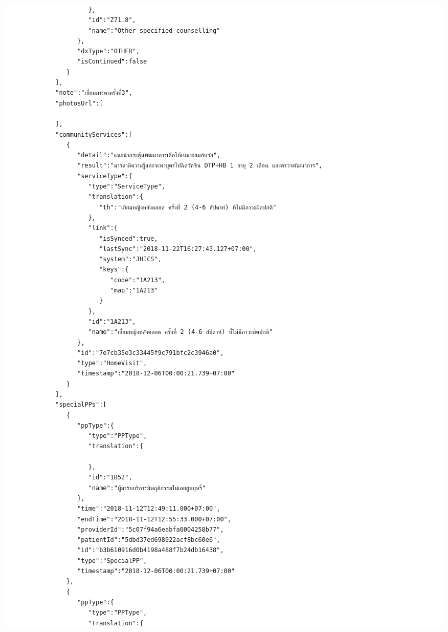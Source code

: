                            },
                           "id":"Z71.8",
                           "name":"Other specified counselling"
                        },
                        "dxType":"OTHER",
                        "isContinued":false
                     }
                  ],
                  "note":"เยี่ยมมารดาครั้งที่3",
                  "photosUrl":[

                  ],
                  "communityServices":[
                     {
                        "detail":"แนะนำกระตุ้นพัฒนาการเด็กให้เหมาะสมกับวัย",
                        "result":"มารดามีความรู้และจะพาบุตรไปฉีดวัคซีน DTP+HB 1 อายุ 2 เดือน และตรวจพัฒนาการ",
                        "serviceType":{
                           "type":"ServiceType",
                           "translation":{
                              "th":"เยี่ยมหญิงหลังคลอด ครั้งที่ 2 (4-6 สัปดาห์) ที่ไม่มีภาวะผิดปกติ"
                           },
                           "link":{
                              "isSynced":true,
                              "lastSync":"2018-11-22T16:27:43.127+07:00",
                              "system":"JHICS",
                              "keys":{
                                 "code":"1A213",
                                 "map":"1A213"
                              }
                           },
                           "id":"1A213",
                           "name":"เยี่ยมหญิงหลังคลอด ครั้งที่ 2 (4-6 สัปดาห์) ที่ไม่มีภาวะผิดปกติ"
                        },
                        "id":"7e7cb35e3c33445f9c791bfc2c3946a0",
                        "type":"HomeVisit",
                        "timestamp":"2018-12-06T00:00:21.739+07:00"
                     }
                  ],
                  "specialPPs":[
                     {
                        "ppType":{
                           "type":"PPType",
                           "translation":{

                           },
                           "id":"1B52",
                           "name":"ผู้มารับบริการมีพฤติกรรมไม่เคยสูบบุหรี่"
                        },
                        "time":"2018-11-12T12:49:11.000+07:00",
                        "endTime":"2018-11-12T12:55:33.000+07:00",
                        "providerId":"5c07f94a6eabfa0004258b77",
                        "patientId":"5dbd37ed698922acf8bc60e6",
                        "id":"b3b610916d0b4198a488f7b24db16438",
                        "type":"SpecialPP",
                        "timestamp":"2018-12-06T00:00:21.739+07:00"
                     },
                     {
                        "ppType":{
                           "type":"PPType",
                           "translation":{
